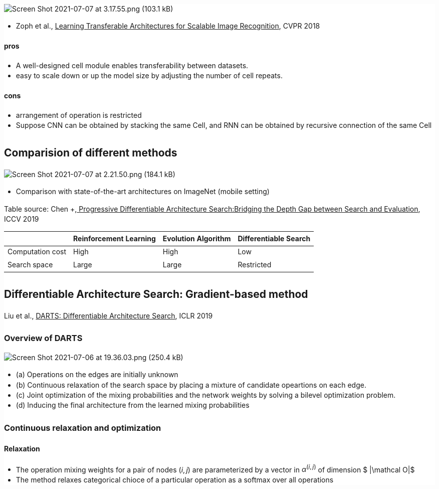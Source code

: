   <img width="464" alt="Screen Shot 2021-07-07 at 3.17.55.png (103.1 kB)" src="https://img.esa.io/uploads/production/attachments/14973/2021/07/07/103347/9347b543-2f0b-4f1b-ab5d-f3dd88710791.png">

- Zoph et al., [Learning Transferable Architectures for Scalable Image Recognition](https://arxiv.org/pdf/1707.07012.pdf), CVPR 2018
#### pros 
- A well-designed cell module enables transferability between datasets. 
-  easy to scale down or up the model size by adjusting the number of cell repeats.

#### cons
- arrangement of operation is restricted
- Suppose CNN can be obtained by stacking the same Cell, and RNN can be obtained by recursive connection of the same Cell


## Comparision of different methods

<img width="776" alt="Screen Shot 2021-07-07 at 2.21.50.png (184.1 kB)" src="https://img.esa.io/uploads/production/attachments/14973/2021/07/07/103347/b1f1172b-573d-4b8c-9299-347f5f04b0d3.png">

- Comparison with state-of-the-art architectures on ImageNet (mobile setting)

Table source: Chen +,[ Progressive Differentiable Architecture Search:Bridging the Depth Gap between Search and Evaluation](https://openaccess.thecvf.com/content_ICCV_2019/papers/Chen_Progressive_Differentiable_Architecture_Search_Bridging_the_Depth_Gap_Between_Search_ICCV_2019_paper.pdf), ICCV 2019 

|  | Reinforcement Learning | Evolution Algorithm | Differentiable Search |
| --------------| -------- | -------- | -------- |
|Computation cost | High    | High    | Low    |
|Search space | Large     | Large    | Restricted    |


## Differentiable Architecture Search: Gradient-based method
Liu et al., [DARTS: Differentiable Architecture Search](https://arxiv.org/pdf/1806.09055.pdf), ICLR 2019

### Overview of DARTS
<img width="773" alt="Screen Shot 2021-07-06 at 19.36.03.png (250.4 kB)"  src="https://img.esa.io/uploads/production/attachments/14973/2021/07/06/103347/2e333080-419f-43c9-8030-bb020b07d183.png">

- (a) Operations on the edges are initially unknown
- (b)  Continuous relaxation of the search space by placing a mixture of candidate opeartions on each edge.
- (c) Joint optimization of the mixing probabilities and the network weights by solving a bilevel optimization problem.
- (d) Inducing the final architecture  from the learned mixing probabilities

### Continuous relaxation and optimization
#### Relaxation
- The operation mixing weights for a pair of nodes $(i, j)$ are parameterized by a vector  in $\alpha^{(i, j)}$ of dimension $ |\mathcal O|$
- The method relaxes categorical chioce of a particular operation as a softmax over all operations
